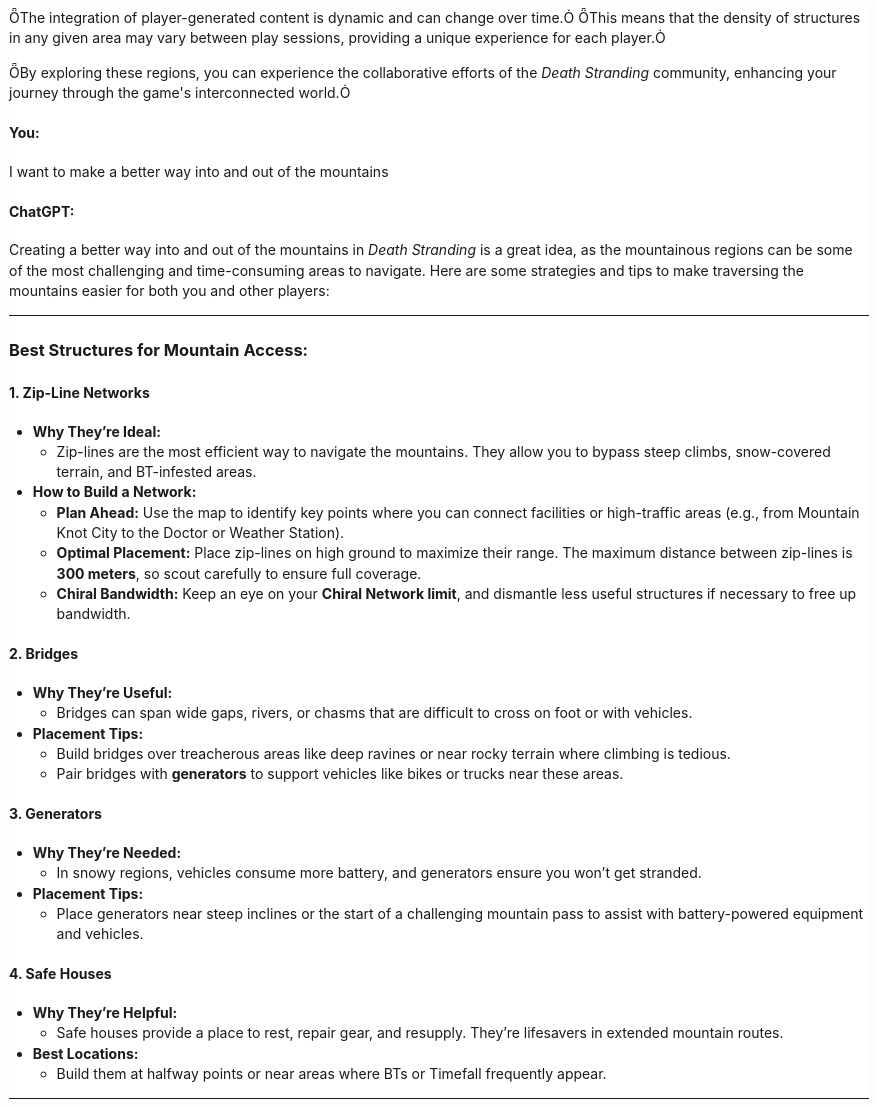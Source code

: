 The integration of player-generated content is dynamic and can change over time. This means that the density of structures in any given area may vary between play sessions, providing a unique experience for each player.

By exploring these regions, you can experience the collaborative efforts of the *Death Stranding* community, enhancing your journey through the game's interconnected world.


#### You:
I want to make a better way into and out of the mountains

#### ChatGPT:
Creating a better way into and out of the mountains in *Death Stranding* is a great idea, as the mountainous regions can be some of the most challenging and time-consuming areas to navigate. Here are some strategies and tips to make traversing the mountains easier for both you and other players:

---

### **Best Structures for Mountain Access:**

#### **1. Zip-Line Networks**

- **Why They’re Ideal:**
  - Zip-lines are the most efficient way to navigate the mountains. They allow you to bypass steep climbs, snow-covered terrain, and BT-infested areas.
- **How to Build a Network:**
  - **Plan Ahead:** Use the map to identify key points where you can connect facilities or high-traffic areas (e.g., from Mountain Knot City to the Doctor or Weather Station).
  - **Optimal Placement:** Place zip-lines on high ground to maximize their range. The maximum distance between zip-lines is **300 meters**, so scout carefully to ensure full coverage.
  - **Chiral Bandwidth:** Keep an eye on your **Chiral Network limit**, and dismantle less useful structures if necessary to free up bandwidth.

#### **2. Bridges**

- **Why They’re Useful:**
  - Bridges can span wide gaps, rivers, or chasms that are difficult to cross on foot or with vehicles.
- **Placement Tips:**
  - Build bridges over treacherous areas like deep ravines or near rocky terrain where climbing is tedious.
  - Pair bridges with **generators** to support vehicles like bikes or trucks near these areas.

#### **3. Generators**

- **Why They’re Needed:**
  - In snowy regions, vehicles consume more battery, and generators ensure you won’t get stranded.
- **Placement Tips:**
  - Place generators near steep inclines or the start of a challenging mountain pass to assist with battery-powered equipment and vehicles.

#### **4. Safe Houses**

- **Why They’re Helpful:**
  - Safe houses provide a place to rest, repair gear, and resupply. They’re lifesavers in extended mountain routes.
- **Best Locations:**
  - Build them at halfway points or near areas where BTs or Timefall frequently appear.

---